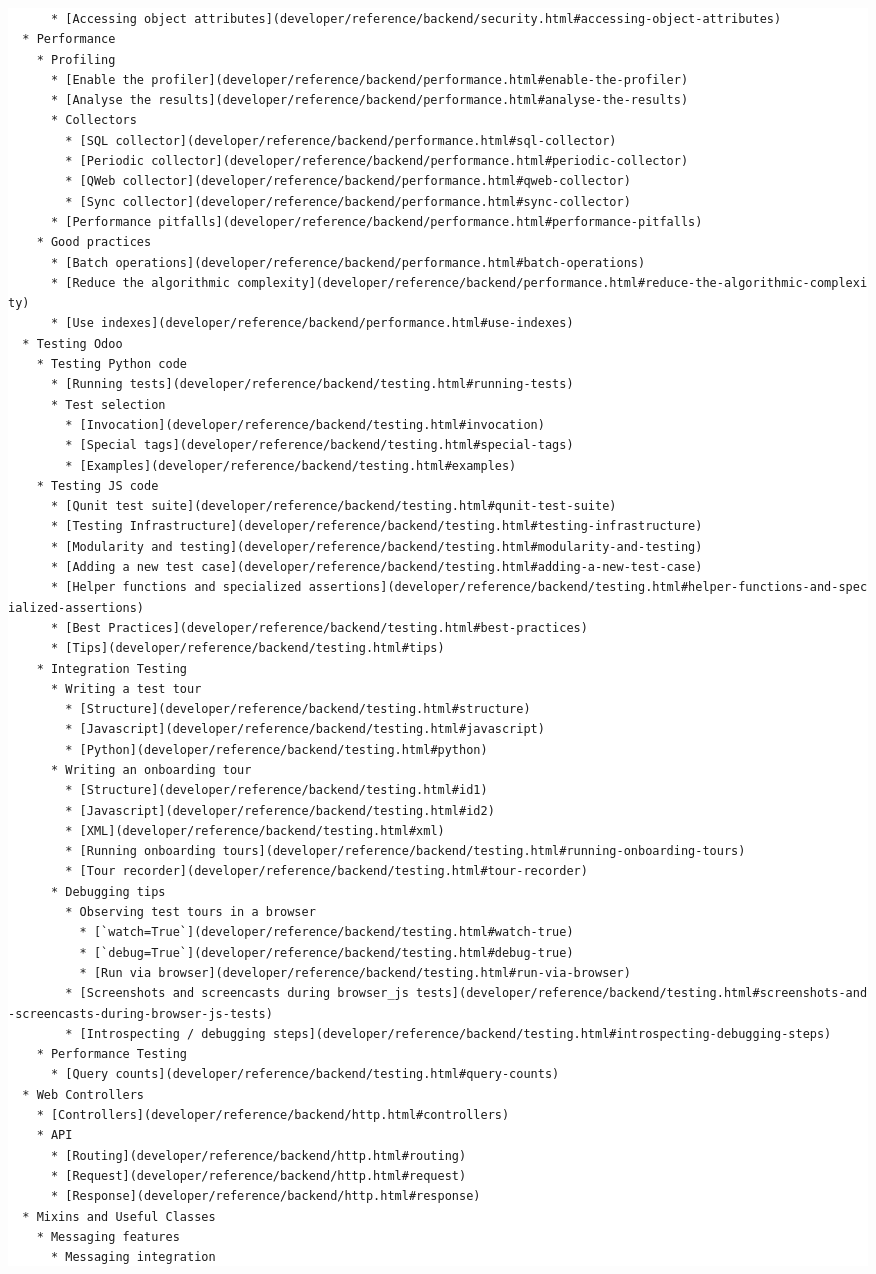          * [Accessing object attributes](developer/reference/backend/security.html#accessing-object-attributes)
      * Performance
        * Profiling
          * [Enable the profiler](developer/reference/backend/performance.html#enable-the-profiler)
          * [Analyse the results](developer/reference/backend/performance.html#analyse-the-results)
          * Collectors
            * [SQL collector](developer/reference/backend/performance.html#sql-collector)
            * [Periodic collector](developer/reference/backend/performance.html#periodic-collector)
            * [QWeb collector](developer/reference/backend/performance.html#qweb-collector)
            * [Sync collector](developer/reference/backend/performance.html#sync-collector)
          * [Performance pitfalls](developer/reference/backend/performance.html#performance-pitfalls)
        * Good practices
          * [Batch operations](developer/reference/backend/performance.html#batch-operations)
          * [Reduce the algorithmic complexity](developer/reference/backend/performance.html#reduce-the-algorithmic-complexity)
          * [Use indexes](developer/reference/backend/performance.html#use-indexes)
      * Testing Odoo
        * Testing Python code
          * [Running tests](developer/reference/backend/testing.html#running-tests)
          * Test selection
            * [Invocation](developer/reference/backend/testing.html#invocation)
            * [Special tags](developer/reference/backend/testing.html#special-tags)
            * [Examples](developer/reference/backend/testing.html#examples)
        * Testing JS code
          * [Qunit test suite](developer/reference/backend/testing.html#qunit-test-suite)
          * [Testing Infrastructure](developer/reference/backend/testing.html#testing-infrastructure)
          * [Modularity and testing](developer/reference/backend/testing.html#modularity-and-testing)
          * [Adding a new test case](developer/reference/backend/testing.html#adding-a-new-test-case)
          * [Helper functions and specialized assertions](developer/reference/backend/testing.html#helper-functions-and-specialized-assertions)
          * [Best Practices](developer/reference/backend/testing.html#best-practices)
          * [Tips](developer/reference/backend/testing.html#tips)
        * Integration Testing
          * Writing a test tour
            * [Structure](developer/reference/backend/testing.html#structure)
            * [Javascript](developer/reference/backend/testing.html#javascript)
            * [Python](developer/reference/backend/testing.html#python)
          * Writing an onboarding tour
            * [Structure](developer/reference/backend/testing.html#id1)
            * [Javascript](developer/reference/backend/testing.html#id2)
            * [XML](developer/reference/backend/testing.html#xml)
            * [Running onboarding tours](developer/reference/backend/testing.html#running-onboarding-tours)
            * [Tour recorder](developer/reference/backend/testing.html#tour-recorder)
          * Debugging tips
            * Observing test tours in a browser
              * [`watch=True`](developer/reference/backend/testing.html#watch-true)
              * [`debug=True`](developer/reference/backend/testing.html#debug-true)
              * [Run via browser](developer/reference/backend/testing.html#run-via-browser)
            * [Screenshots and screencasts during browser_js tests](developer/reference/backend/testing.html#screenshots-and-screencasts-during-browser-js-tests)
            * [Introspecting / debugging steps](developer/reference/backend/testing.html#introspecting-debugging-steps)
        * Performance Testing
          * [Query counts](developer/reference/backend/testing.html#query-counts)
      * Web Controllers
        * [Controllers](developer/reference/backend/http.html#controllers)
        * API
          * [Routing](developer/reference/backend/http.html#routing)
          * [Request](developer/reference/backend/http.html#request)
          * [Response](developer/reference/backend/http.html#response)
      * Mixins and Useful Classes
        * Messaging features
          * Messaging integration